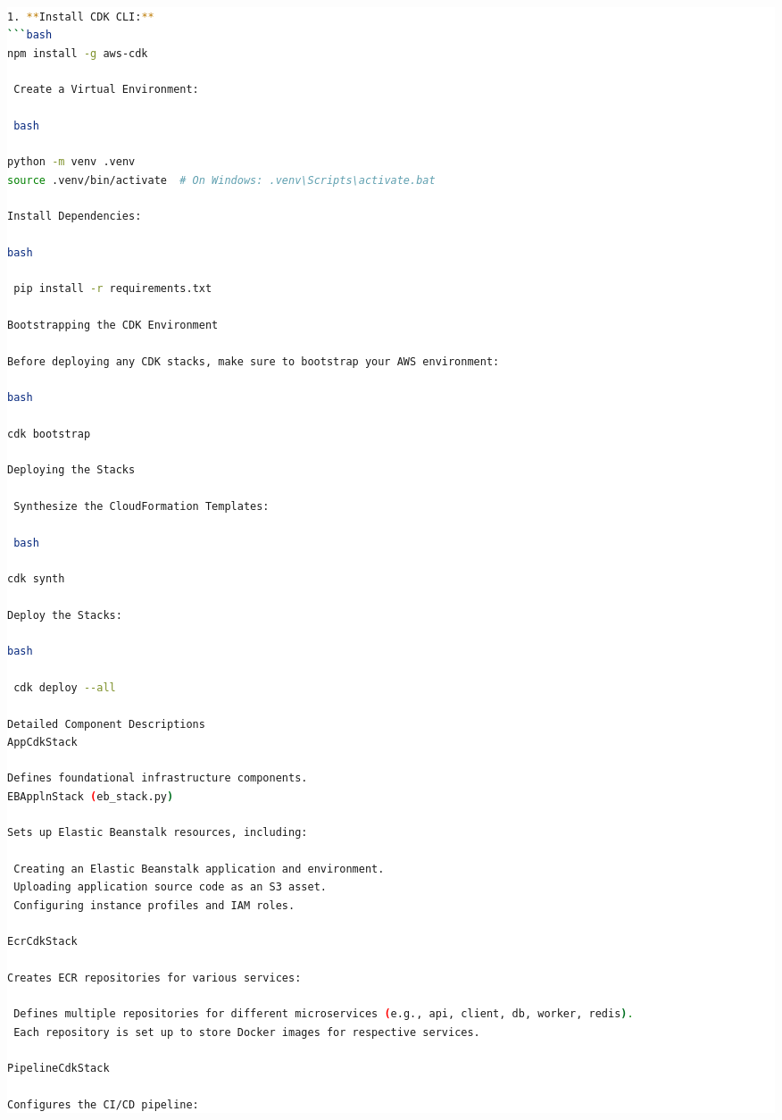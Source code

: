    ```bash
1. **Install CDK CLI:**
   ```bash
   npm install -g aws-cdk

    Create a Virtual Environment:

    bash

python -m venv .venv
source .venv/bin/activate  # On Windows: .venv\Scripts\activate.bat

Install Dependencies:

bash

    pip install -r requirements.txt

Bootstrapping the CDK Environment

Before deploying any CDK stacks, make sure to bootstrap your AWS environment:

bash

cdk bootstrap

Deploying the Stacks

    Synthesize the CloudFormation Templates:

    bash

cdk synth

Deploy the Stacks:

bash

    cdk deploy --all

Detailed Component Descriptions
AppCdkStack

Defines foundational infrastructure components.
EBApplnStack (eb_stack.py)

Sets up Elastic Beanstalk resources, including:

    Creating an Elastic Beanstalk application and environment.
    Uploading application source code as an S3 asset.
    Configuring instance profiles and IAM roles.

EcrCdkStack

Creates ECR repositories for various services:

    Defines multiple repositories for different microservices (e.g., api, client, db, worker, redis).
    Each repository is set up to store Docker images for respective services.

PipelineCdkStack

Configures the CI/CD pipeline:

   ```
